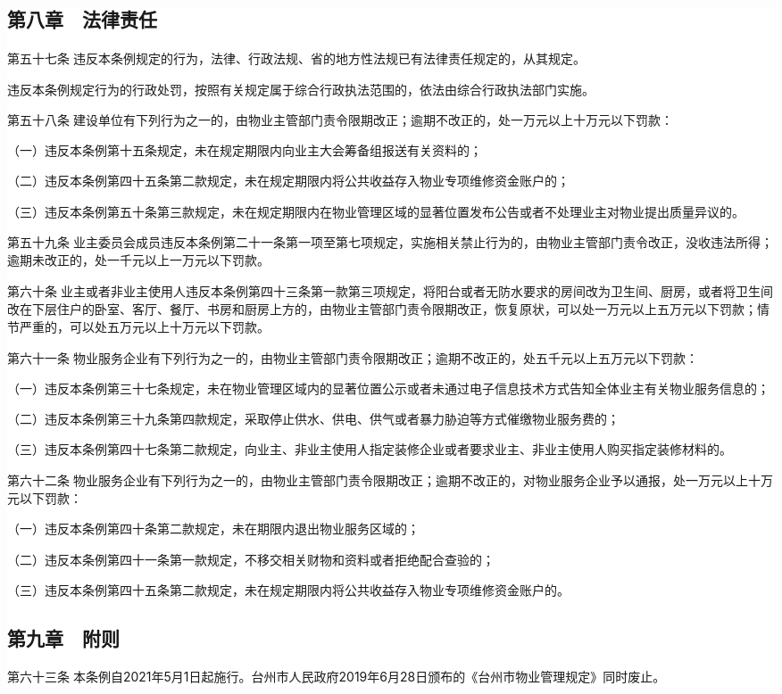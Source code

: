 ## 第八章　法律责任

第五十七条 违反本条例规定的行为，法律、行政法规、省的地方性法规已有法律责任规定的，从其规定。

违反本条例规定行为的行政处罚，按照有关规定属于综合行政执法范围的，依法由综合行政执法部门实施。

第五十八条 建设单位有下列行为之一的，由物业主管部门责令限期改正；逾期不改正的，处一万元以上十万元以下罚款：

（一）违反本条例第十五条规定，未在规定期限内向业主大会筹备组报送有关资料的；

（二）违反本条例第四十五条第二款规定，未在规定期限内将公共收益存入物业专项维修资金账户的；

（三）违反本条例第五十条第三款规定，未在规定期限内在物业管理区域的显著位置发布公告或者不处理业主对物业提出质量异议的。

第五十九条 业主委员会成员违反本条例第二十一条第一项至第七项规定，实施相关禁止行为的，由物业主管部门责令改正，没收违法所得；逾期未改正的，处一千元以上一万元以下罚款。

第六十条 业主或者非业主使用人违反本条例第四十三条第一款第三项规定，将阳台或者无防水要求的房间改为卫生间、厨房，或者将卫生间改在下层住户的卧室、客厅、餐厅、书房和厨房上方的，由物业主管部门责令限期改正，恢复原状，可以处一万元以上五万元以下罚款；情节严重的，可以处五万元以上十万元以下罚款。

第六十一条 物业服务企业有下列行为之一的，由物业主管部门责令限期改正；逾期不改正的，处五千元以上五万元以下罚款：

（一）违反本条例第三十七条规定，未在物业管理区域内的显著位置公示或者未通过电子信息技术方式告知全体业主有关物业服务信息的；

（二）违反本条例第三十九条第四款规定，采取停止供水、供电、供气或者暴力胁迫等方式催缴物业服务费的；

（三）违反本条例第四十七条第二款规定，向业主、非业主使用人指定装修企业或者要求业主、非业主使用人购买指定装修材料的。

第六十二条 物业服务企业有下列行为之一的，由物业主管部门责令限期改正；逾期不改正的，对物业服务企业予以通报，处一万元以上十万元以下罚款：

（一）违反本条例第四十条第二款规定，未在期限内退出物业服务区域的；

（二）违反本条例第四十一条第一款规定，不移交相关财物和资料或者拒绝配合查验的；

（三）违反本条例第四十五条第二款规定，未在规定期限内将公共收益存入物业专项维修资金账户的。

## 第九章　附则

第六十三条 本条例自2021年5月1日起施行。台州市人民政府2019年6月28日颁布的《台州市物业管理规定》同时废止。


